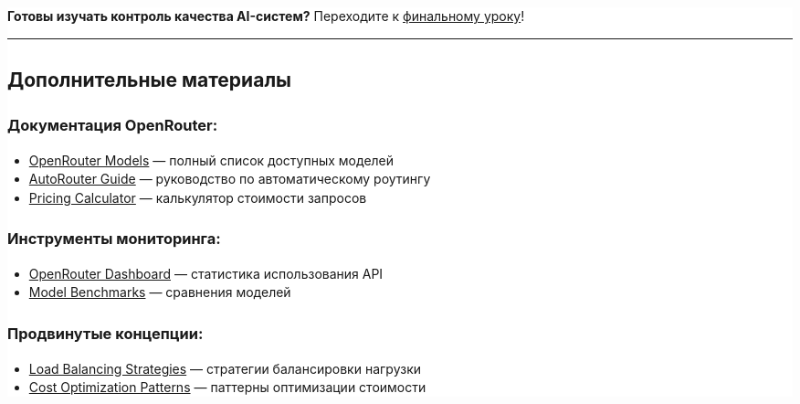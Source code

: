 **Готовы изучать контроль качества AI-систем?** Переходите к [финальному уроку](lesson_3_quality_optimization.md)!

---

## Дополнительные материалы

### Документация OpenRouter:
- [OpenRouter Models](https://openrouter.ai/models) — полный список доступных моделей
- [AutoRouter Guide](https://openrouter.ai/docs/quick-start#auto-routing) — руководство по автоматическому роутингу
- [Pricing Calculator](https://openrouter.ai/models) — калькулятор стоимости запросов

### Инструменты мониторинга:
- [OpenRouter Dashboard](https://openrouter.ai/activity) — статистика использования API
- [Model Benchmarks](https://huggingface.co/spaces/lmsys/chatbot-arena-leaderboard) — сравнения моделей

### Продвинутые концепции:
- [Load Balancing Strategies](https://openrouter.ai/docs/limits) — стратегии балансировки нагрузки
- [Cost Optimization Patterns](https://openrouter.ai/docs/costs) — паттерны оптимизации стоимости

